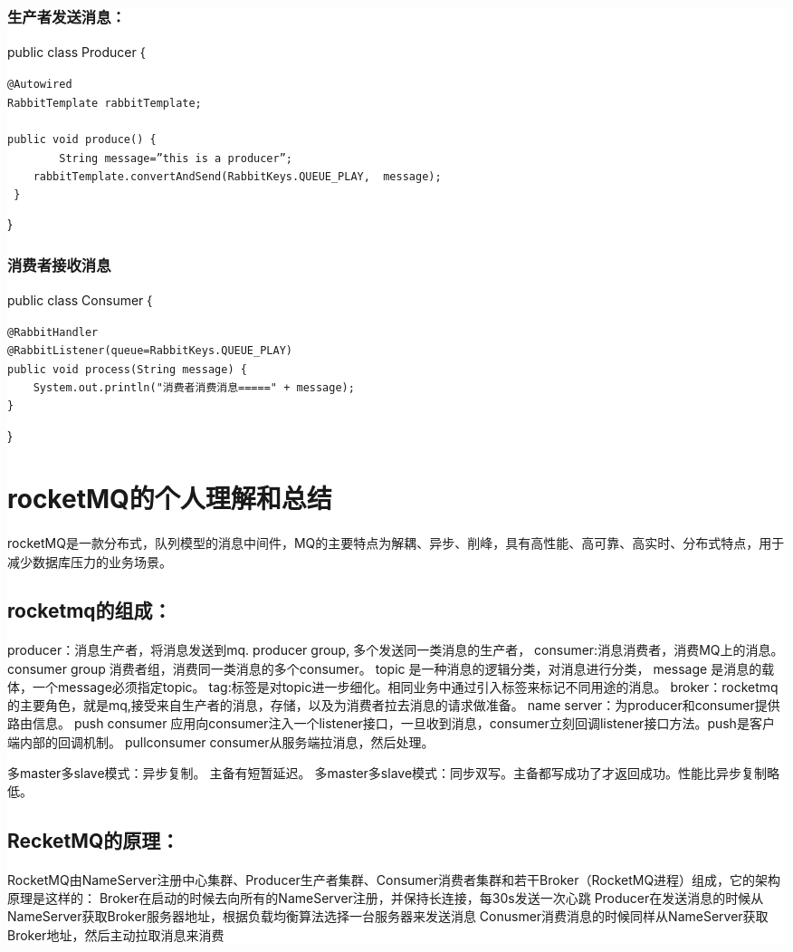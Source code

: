 ### 生产者发送消息：


public class Producer { 

    @Autowired  
    RabbitTemplate rabbitTemplate;  
    
    public void produce() {  
 		    String message=”this is a producer”;  
        rabbitTemplate.convertAndSend(RabbitKeys.QUEUE_PLAY,  message);  
     }    
} 

### 消费者接收消息


public class Consumer {  

    @RabbitHandler  
    @RabbitListener(queue=RabbitKeys.QUEUE_PLAY)  
    public void process(String message) {  
        System.out.println("消费者消费消息=====" + message);  
    }    
}  


# rocketMQ的个人理解和总结

rocketMQ是一款分布式，队列模型的消息中间件，MQ的主要特点为解耦、异步、削峰，具有高性能、高可靠、高实时、分布式特点，用于减少数据库压力的业务场景。

## rocketmq的组成：
producer：消息生产者，将消息发送到mq.
producer group, 多个发送同一类消息的生产者，
consumer:消息消费者，消费MQ上的消息。
consumer group 消费者组，消费同一类消息的多个consumer。
topic 是一种消息的逻辑分类，对消息进行分类，
message 是消息的载体，一个message必须指定topic。
tag:标签是对topic进一步细化。相同业务中通过引入标签来标记不同用途的消息。
broker：rocketmq的主要角色，就是mq,接受来自生产者的消息，存储，以及为消费者拉去消息的请求做准备。
name server：为producer和consumer提供路由信息。
push consumer 应用向consumer注入一个listener接口，一旦收到消息，consumer立刻回调listener接口方法。push是客户端内部的回调机制。
pullconsumer consumer从服务端拉消息，然后处理。

多master多slave模式：异步复制。 主备有短暂延迟。
多master多slave模式：同步双写。主备都写成功了才返回成功。性能比异步复制略低。

## RecketMQ的原理：
RocketMQ由NameServer注册中心集群、Producer生产者集群、Consumer消费者集群和若干Broker（RocketMQ进程）组成，它的架构原理是这样的：
Broker在启动的时候去向所有的NameServer注册，并保持长连接，每30s发送一次心跳
Producer在发送消息的时候从NameServer获取Broker服务器地址，根据负载均衡算法选择一台服务器来发送消息
Conusmer消费消息的时候同样从NameServer获取Broker地址，然后主动拉取消息来消费
